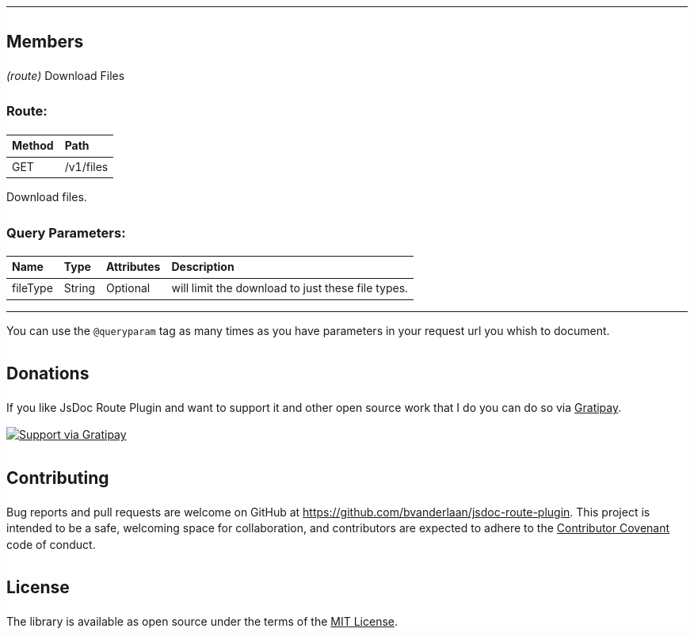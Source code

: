 --------------------------------------
## Members
  *(route)* Download Files

### Route:
|Method |Path       |
|:------|:----------|
| GET   | /v1/files |

Download files.

### Query Parameters:
|Name      |Type    | Attributes | Description                                       |
|:---------|:-------|:-----------|:--------------------------------------------------|
| fileType | String | Optional   | will limit the download to just these file types. |

--------------------------------------

You can use the `@queryparam` tag as many times as you have parameters in your request url you whish to document.

## Donations

If you like JsDoc Route Plugin and want to support it and other open source work that I do you can do so via [Gratipay](https://gratipay.com/~bvanderlaan/).

[![Support via Gratipay](https://cdn.rawgit.com/gratipay/gratipay-badge/2.3.0/dist/gratipay.svg)](https://gratipay.com/~bvanderlaan/)

## Contributing

Bug reports and pull requests are welcome on GitHub at https://github.com/bvanderlaan/jsdoc-route-plugin. This project is intended to be a safe, welcoming space for
collaboration, and contributors are expected to adhere to the [Contributor Covenant](http://contributor-covenant.org) code of conduct.

## License

The library is available as open source under the terms of the [MIT License](http://opensource.org/licenses/MIT).
